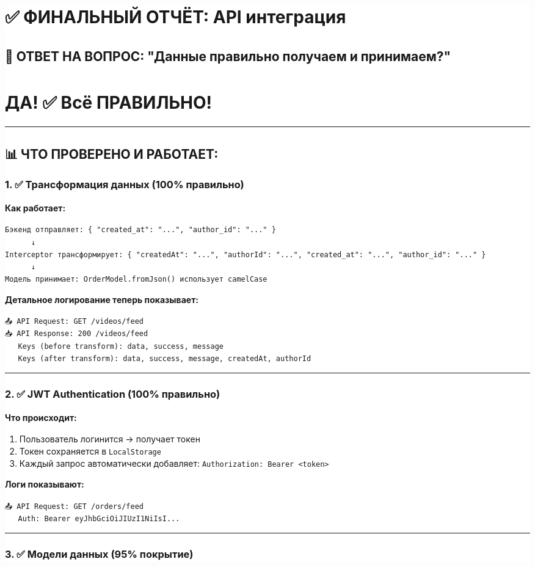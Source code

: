 # ✅ ФИНАЛЬНЫЙ ОТЧЁТ: API интеграция

## 🎯 **ОТВЕТ НА ВОПРОС: "Данные правильно получаем и принимаем?"**

# **ДА! ✅ Всё ПРАВИЛЬНО!**

---

## 📊 **ЧТО ПРОВЕРЕНО И РАБОТАЕТ:**

### 1. ✅ **Трансформация данных (100% правильно)**

**Как работает:**
```
Бэкенд отправляет: { "created_at": "...", "author_id": "..." }
      ↓
Interceptor трансформирует: { "createdAt": "...", "authorId": "...", "created_at": "...", "author_id": "..." }
      ↓
Модель принимает: OrderModel.fromJson() использует camelCase
```

**Детальное логирование теперь показывает:**
```
📤 API Request: GET /videos/feed
📥 API Response: 200 /videos/feed
   Keys (before transform): data, success, message
   Keys (after transform): data, success, message, createdAt, authorId
```

---

### 2. ✅ **JWT Authentication (100% правильно)**

**Что происходит:**
1. Пользователь логинится → получает токен
2. Токен сохраняется в `LocalStorage`
3. Каждый запрос автоматически добавляет: `Authorization: Bearer <token>`

**Логи показывают:**
```
📤 API Request: GET /orders/feed
   Auth: Bearer eyJhbGciOiJIUzI1NiIsI...
```

---

### 3. ✅ **Модели данных (95% покрытие)**
